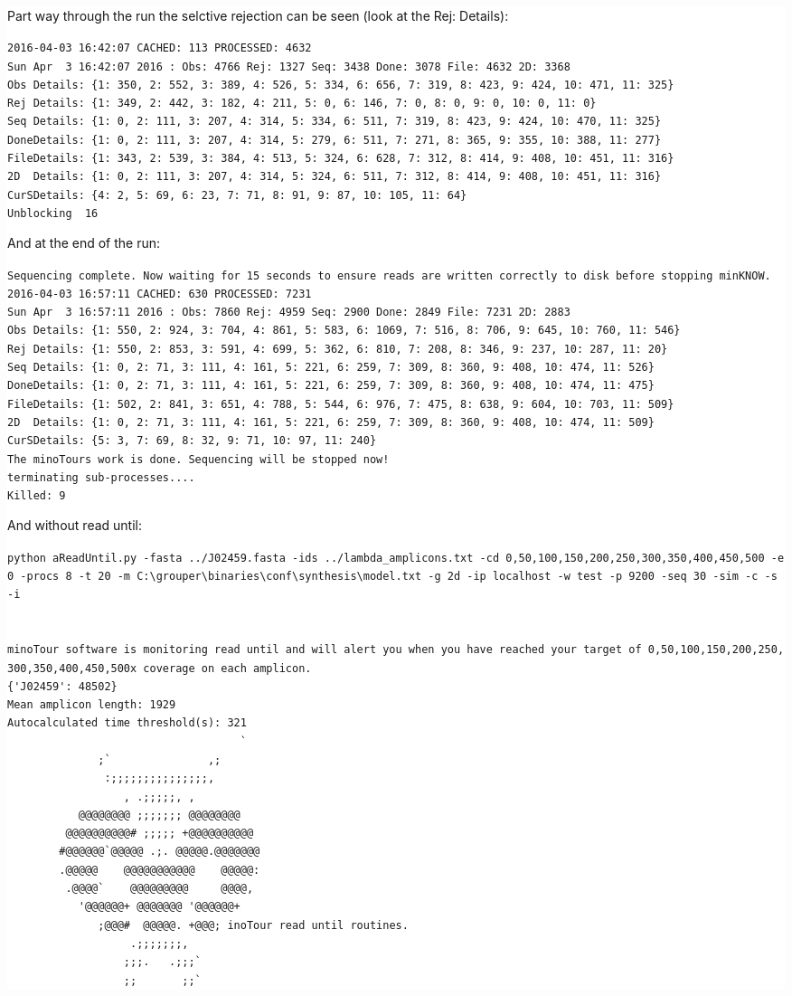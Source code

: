 Part way through the run the selctive rejection can be seen (look at the Rej: Details):

    2016-04-03 16:42:07 CACHED: 113 PROCESSED: 4632
    Sun Apr  3 16:42:07 2016 : Obs: 4766 Rej: 1327 Seq: 3438 Done: 3078 File: 4632 2D: 3368
    Obs Details: {1: 350, 2: 552, 3: 389, 4: 526, 5: 334, 6: 656, 7: 319, 8: 423, 9: 424, 10: 471, 11: 325}
    Rej Details: {1: 349, 2: 442, 3: 182, 4: 211, 5: 0, 6: 146, 7: 0, 8: 0, 9: 0, 10: 0, 11: 0}
    Seq Details: {1: 0, 2: 111, 3: 207, 4: 314, 5: 334, 6: 511, 7: 319, 8: 423, 9: 424, 10: 470, 11: 325}
    DoneDetails: {1: 0, 2: 111, 3: 207, 4: 314, 5: 279, 6: 511, 7: 271, 8: 365, 9: 355, 10: 388, 11: 277}
    FileDetails: {1: 343, 2: 539, 3: 384, 4: 513, 5: 324, 6: 628, 7: 312, 8: 414, 9: 408, 10: 451, 11: 316}
    2D  Details: {1: 0, 2: 111, 3: 207, 4: 314, 5: 324, 6: 511, 7: 312, 8: 414, 9: 408, 10: 451, 11: 316}
    CurSDetails: {4: 2, 5: 69, 6: 23, 7: 71, 8: 91, 9: 87, 10: 105, 11: 64}
    Unblocking  16

And at the end of the run:

    Sequencing complete. Now waiting for 15 seconds to ensure reads are written correctly to disk before stopping minKNOW.
    2016-04-03 16:57:11 CACHED: 630 PROCESSED: 7231
    Sun Apr  3 16:57:11 2016 : Obs: 7860 Rej: 4959 Seq: 2900 Done: 2849 File: 7231 2D: 2883
    Obs Details: {1: 550, 2: 924, 3: 704, 4: 861, 5: 583, 6: 1069, 7: 516, 8: 706, 9: 645, 10: 760, 11: 546}
    Rej Details: {1: 550, 2: 853, 3: 591, 4: 699, 5: 362, 6: 810, 7: 208, 8: 346, 9: 237, 10: 287, 11: 20}
    Seq Details: {1: 0, 2: 71, 3: 111, 4: 161, 5: 221, 6: 259, 7: 309, 8: 360, 9: 408, 10: 474, 11: 526}
    DoneDetails: {1: 0, 2: 71, 3: 111, 4: 161, 5: 221, 6: 259, 7: 309, 8: 360, 9: 408, 10: 474, 11: 475}
    FileDetails: {1: 502, 2: 841, 3: 651, 4: 788, 5: 544, 6: 976, 7: 475, 8: 638, 9: 604, 10: 703, 11: 509}
    2D  Details: {1: 0, 2: 71, 3: 111, 4: 161, 5: 221, 6: 259, 7: 309, 8: 360, 9: 408, 10: 474, 11: 509}
    CurSDetails: {5: 3, 7: 69, 8: 32, 9: 71, 10: 97, 11: 240}
    The minoTours work is done. Sequencing will be stopped now!
    terminating sub-processes....
    Killed: 9

And without read until:

    python aReadUntil.py -fasta ../J02459.fasta -ids ../lambda_amplicons.txt -cd 0,50,100,150,200,250,300,350,400,450,500 -e 0 -procs 8 -t 20 -m C:\grouper\binaries\conf\synthesis\model.txt -g 2d -ip localhost -w test -p 9200 -seq 30 -sim -c -s -i


    minoTour software is monitoring read until and will alert you when you have reached your target of 0,50,100,150,200,250,300,350,400,450,500x coverage on each amplicon.
    {'J02459': 48502}
    Mean amplicon length: 1929
    Autocalculated time threshold(s): 321
                                        `       
                  ;`               ,;       
                   :;;;;;;;;;;;;;;;,        
                      , .;;;;;, ,           
               @@@@@@@@ ;;;;;;; @@@@@@@@    
             @@@@@@@@@@# ;;;;; +@@@@@@@@@@  
            #@@@@@@`@@@@@ .;. @@@@@.@@@@@@@
            .@@@@@    @@@@@@@@@@@    @@@@@:
             .@@@@`    @@@@@@@@@     @@@@,  
               '@@@@@@+ @@@@@@@ '@@@@@@+    
                  ;@@@#  @@@@@. +@@@; inoTour read until routines.       
                       .;;;;;;;,            
                      ;;;.   .;;;`          
                      ;;       ;;`          